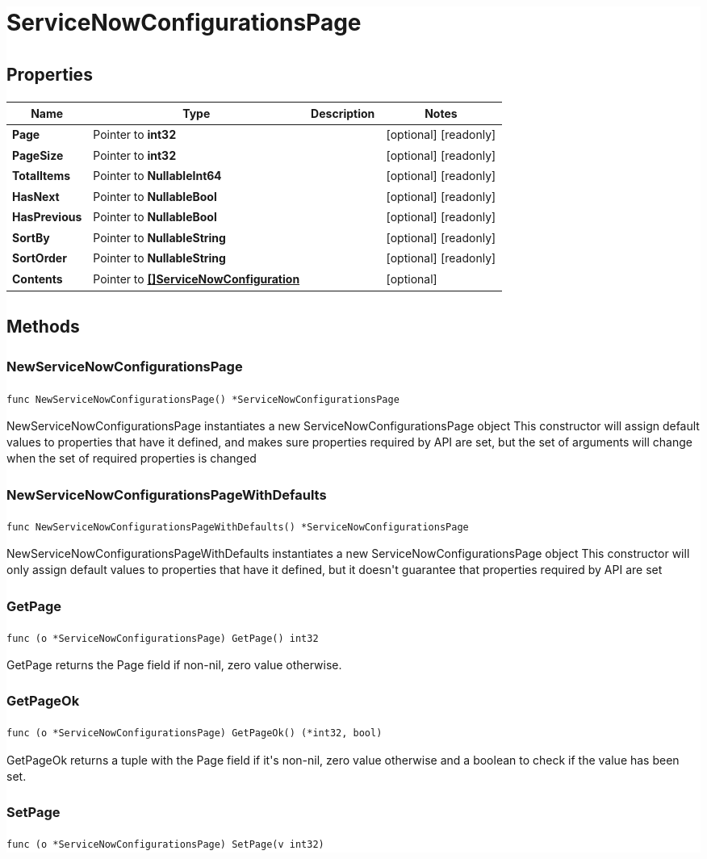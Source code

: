 # ServiceNowConfigurationsPage

## Properties

Name | Type | Description | Notes
------------ | ------------- | ------------- | -------------
**Page** | Pointer to **int32** |  | [optional] [readonly] 
**PageSize** | Pointer to **int32** |  | [optional] [readonly] 
**TotalItems** | Pointer to **NullableInt64** |  | [optional] [readonly] 
**HasNext** | Pointer to **NullableBool** |  | [optional] [readonly] 
**HasPrevious** | Pointer to **NullableBool** |  | [optional] [readonly] 
**SortBy** | Pointer to **NullableString** |  | [optional] [readonly] 
**SortOrder** | Pointer to **NullableString** |  | [optional] [readonly] 
**Contents** | Pointer to [**[]ServiceNowConfiguration**](ServiceNowConfiguration.md) |  | [optional] 

## Methods

### NewServiceNowConfigurationsPage

`func NewServiceNowConfigurationsPage() *ServiceNowConfigurationsPage`

NewServiceNowConfigurationsPage instantiates a new ServiceNowConfigurationsPage object
This constructor will assign default values to properties that have it defined,
and makes sure properties required by API are set, but the set of arguments
will change when the set of required properties is changed

### NewServiceNowConfigurationsPageWithDefaults

`func NewServiceNowConfigurationsPageWithDefaults() *ServiceNowConfigurationsPage`

NewServiceNowConfigurationsPageWithDefaults instantiates a new ServiceNowConfigurationsPage object
This constructor will only assign default values to properties that have it defined,
but it doesn't guarantee that properties required by API are set

### GetPage

`func (o *ServiceNowConfigurationsPage) GetPage() int32`

GetPage returns the Page field if non-nil, zero value otherwise.

### GetPageOk

`func (o *ServiceNowConfigurationsPage) GetPageOk() (*int32, bool)`

GetPageOk returns a tuple with the Page field if it's non-nil, zero value otherwise
and a boolean to check if the value has been set.

### SetPage

`func (o *ServiceNowConfigurationsPage) SetPage(v int32)`

